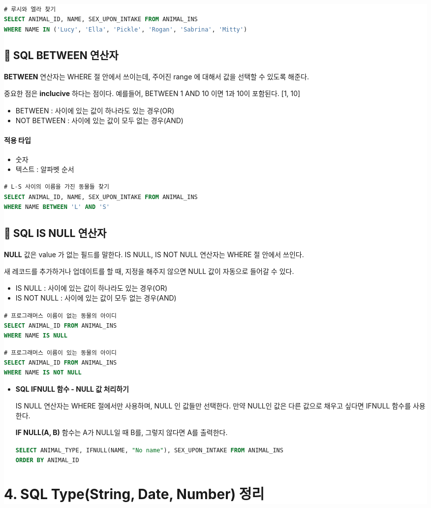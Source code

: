 ```sql
# 루시와 엘라 찾기
SELECT ANIMAL_ID, NAME, SEX_UPON_INTAKE FROM ANIMAL_INS
WHERE NAME IN ('Lucy', 'Ella', 'Pickle', 'Rogan', 'Sabrina', 'Mitty')
```

## 📌 **SQL BETWEEN 연산자**

**BETWEEN** 연산자는 WHERE 절 안에서 쓰이는데, 주어진 range 에 대해서 값을 선택할 수 있도록 해준다.

중요한 점은 **inclucive** 하다는 점이다. 예를들어, BETWEEN 1 AND 10 이면 1과 10이 포함된다. [1, 10]

* BETWEEN : 사이에 있는 값이 하나라도 있는 경우(OR)
* NOT BETWEEN : 사이에 있는 값이 모두 없는 경우(AND)

#### **적용 타입**
* 숫자
* 텍스트 : 알파벳 순서

```sql
# L-S 사이의 이름을 가진 동물들 찾기
SELECT ANIMAL_ID, NAME, SEX_UPON_INTAKE FROM ANIMAL_INS
WHERE NAME BETWEEN 'L' AND 'S'
```

## 📌 **SQL IS NULL 연산자**

**NULL** 값은 value 가 없는 필드를 말한다. IS NULL, IS NOT NULL 연산자는 WHERE 절 안에서 쓰인다.

새 레코드를 추가하거나 업데이트를 할 때, 지정을 해주지 않으면 NULL 값이 자동으로 들어갈 수 있다.

* IS NULL : 사이에 있는 값이 하나라도 있는 경우(OR)
* IS NOT NULL : 사이에 있는 값이 모두 없는 경우(AND)

```sql
# 프로그래머스 이름이 없는 동물의 아이디
SELECT ANIMAL_ID FROM ANIMAL_INS
WHERE NAME IS NULL
```

```sql
# 프로그래머스 이름이 있는 동물의 아이디
SELECT ANIMAL_ID FROM ANIMAL_INS
WHERE NAME IS NOT NULL
```

* **SQL IFNULL 함수 - NULL 값 처리하기**

    IS NULL 연산자는 WHERE 절에서만 사용하며, NULL 인 값들만 선택한다. 만약 NULL인 값은 다른 값으로 채우고 싶다면 IFNULL 함수를 사용한다.

    **IF NULL(A, B)** 함수는 A가 NULL일 때 B를, 그렇지 않다면 A를 출력한다.

    ```sql
    SELECT ANIMAL_TYPE, IFNULL(NAME, "No name"), SEX_UPON_INTAKE FROM ANIMAL_INS
    ORDER BY ANIMAL_ID
    ```

# 4. SQL Type(String, Date, Number) 정리
